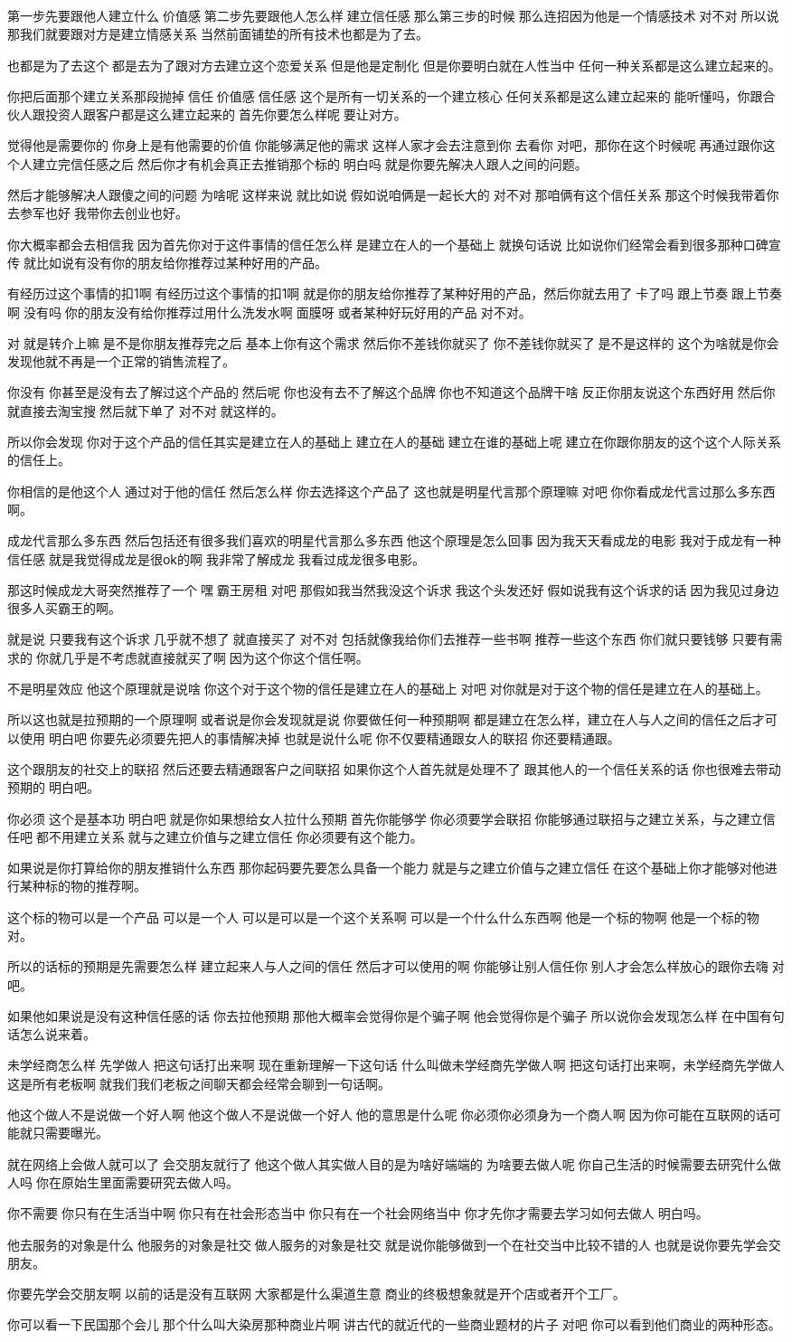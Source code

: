 第一步先要跟他人建立什么 价值感 第二步先要跟他人怎么样 建立信任感 那么第三步的时候 那么连招因为他是一个情感技术 对不对 所以说那我们就要跟对方是建立情感关系 当然前面铺垫的所有技术也都是为了去。

也都是为了去这个 都是去为了跟对方去建立这个恋爱关系 但是他是定制化 但是你要明白就在人性当中 任何一种关系都是这么建立起来的。

你把后面那个建立关系那段抛掉 信任 价值感 信任感 这个是所有一切关系的一个建立核心 任何关系都是这么建立起来的 能听懂吗，你跟合伙人跟投资人跟客户都是这么建立起来的 首先你要怎么样呢 要让对方。

觉得他是需要你的 你身上是有他需要的价值 你能够满足他的需求 这样人家才会去注意到你 去看你 对吧，那你在这个时候呢 再通过跟你这个人建立完信任感之后 然后你才有机会真正去推销那个标的 明白吗 就是你要先解决人跟人之间的问题。

然后才能够解决人跟傻之间的问题 为啥呢 这样来说 就比如说 假如说咱俩是一起长大的 对不对 那咱俩有这个信任关系 那这个时候我带着你去参军也好 我带你去创业也好。

你大概率都会去相信我 因为首先你对于这件事情的信任怎么样 是建立在人的一个基础上 就换句话说 比如说你们经常会看到很多那种口碑宣传 就比如说有没有你的朋友给你推荐过某种好用的产品。

有经历过这个事情的扣1啊 有经历过这个事情的扣1啊 就是你的朋友给你推荐了某种好用的产品，然后你就去用了 卡了吗 跟上节奏 跟上节奏啊 没有吗 你的朋友没有给你推荐过用什么洗发水啊 面膜呀 或者某种好玩好用的产品 对不对。

对 就是转介上嘛 是不是你朋友推荐完之后 基本上你有这个需求 然后你不差钱你就买了 你不差钱你就买了 是不是这样的 这个为啥就是你会发现他就不再是一个正常的销售流程了。

你没有 你甚至是没有去了解过这个产品的 然后呢 你也没有去不了解这个品牌 你也不知道这个品牌干啥 反正你朋友说这个东西好用 然后你就直接去淘宝搜 然后就下单了 对不对 就这样的。

所以你会发现 你对于这个产品的信任其实是建立在人的基础上 建立在人的基础 建立在谁的基础上呢 建立在你跟你朋友的这个这个人际关系的信任上。

你相信的是他这个人 通过对于他的信任 然后怎么样 你去选择这个产品了 这也就是明星代言那个原理嘛 对吧 你你看成龙代言过那么多东西啊。

成龙代言那么多东西 然后包括还有很多我们喜欢的明星代言那么多东西 他这个原理是怎么回事 因为我天天看成龙的电影 我对于成龙有一种信任感 就是我觉得成龙是很ok的啊 我非常了解成龙 我看过成龙很多电影。

那这时候成龙大哥突然推荐了一个 嘿 霸王房租 对吧 那假如我当然我没这个诉求 我这个头发还好 假如说我有这个诉求的话 因为我见过身边很多人买霸王的啊。

就是说 只要我有这个诉求 几乎就不想了 就直接买了 对不对 包括就像我给你们去推荐一些书啊 推荐一些这个东西 你们就只要钱够 只要有需求的 你就几乎是不考虑就直接就买了啊 因为这个你这个信任啊。

不是明星效应 他这个原理就是说啥 你这个对于这个物的信任是建立在人的基础上 对吧 对你就是对于这个物的信任是建立在人的基础上。

所以这也就是拉预期的一个原理啊 或者说是你会发现就是说 你要做任何一种预期啊 都是建立在怎么样，建立在人与人之间的信任之后才可以使用 明白吧 你要先必须要先把人的事情解决掉 也就是说什么呢 你不仅要精通跟女人的联招 你还要精通跟。

这个跟朋友的社交上的联招 然后还要去精通跟客户之间联招 如果你这个人首先就是处理不了 跟其他人的一个信任关系的话 你也很难去带动预期的 明白吧。

你必须 这个是基本功 明白吧 就是你如果想给女人拉什么预期 首先你能够学 你必须要学会联招 你能够通过联招与之建立关系，与之建立信任吧 都不用建立关系 就与之建立价值与之建立信任 你必须要有这个能力。

如果说是你打算给你的朋友推销什么东西 那你起码要先要怎么具备一个能力 就是与之建立价值与之建立信任 在这个基础上你才能够对他进行某种标的物的推荐啊。

这个标的物可以是一个产品 可以是一个人 可以是可以是一个这个关系啊 可以是一个什么什么东西啊 他是一个标的物啊 他是一个标的物 对。

所以的话标的预期是先需要怎么样 建立起来人与人之间的信任 然后才可以使用的啊 你能够让别人信任你 别人才会怎么样放心的跟你去嗨 对吧。

如果他如果说是没有这种信任感的话 你去拉他预期 那他大概率会觉得你是个骗子啊 他会觉得你是个骗子 所以说你会发现怎么样 在中国有句话怎么说来着。

未学经商怎么样 先学做人 把这句话打出来啊 现在重新理解一下这句话 什么叫做未学经商先学做人啊 把这句话打出来啊，未学经商先学做人 这是所有老板啊 就我们我们老板之间聊天都会经常会聊到一句话啊。

他这个做人不是说做一个好人啊 他这个做人不是说做一个好人 他的意思是什么呢 你必须你必须身为一个商人啊 因为你可能在互联网的话可能就只需要曝光。

就在网络上会做人就可以了 会交朋友就行了 他这个做人其实做人目的是为啥好端端的 为啥要去做人呢 你自己生活的时候需要去研究什么做人吗 你在原始生里面需要研究去做人吗。

你不需要 你只有在生活当中啊 你只有在社会形态当中 你只有在一个社会网络当中 你才先你才需要去学习如何去做人 明白吗。

他去服务的对象是什么 他服务的对象是社交 做人服务的对象是社交 就是说你能够做到一个在社交当中比较不错的人 也就是说你要先学会交朋友。

你要先学会交朋友啊 以前的话是没有互联网 大家都是什么渠道生意 商业的终极想象就是开个店或者开个工厂。

你可以看一下民国那个会儿 那个什么叫大染房那种商业片啊 讲古代的就近代的一些商业题材的片子 对吧 你可以看到他们商业的两种形态。
